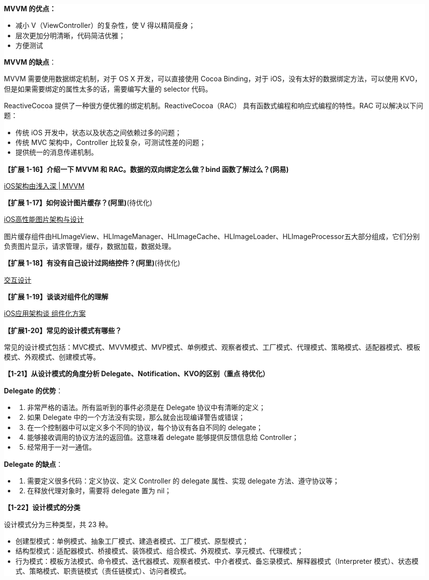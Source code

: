 **MVVM 的优点：**

* 减小 V（ViewController）的复杂性，使 V 得以精简瘦身；
* 层次更加分明清晰，代码简洁优雅；
* 方便测试

**MVVM 的缺点**：

MVVM 需要使用数据绑定机制，对于 OS X 开发，可以直接使用 Cocoa Binding，对于 iOS，没有太好的数据绑定方法，可以使用 KVO，但是如果需要绑定的属性太多的话，需要编写大量的 selector 代码。

ReactiveCocoa 提供了一种很方便优雅的绑定机制。ReactiveCocoa（RAC） 具有函数式编程和响应式编程的特性。RAC 可以解决以下问题：

* 传统 iOS 开发中，状态以及状态之间依赖过多的问题；
* 传统 MVC 架构中，Controller 比较复杂，可测试性差的问题；
* 提供统一的消息传递机制。

**【扩展 1-16】介绍一下 MVVM 和 RAC。数据的双向绑定怎么做？bind 函数了解过么？(网易)**

[iOS架构由浅入深 | MVVM](https://juejin.im/post/5b66a8c251882519790caae8)

**【扩展 1-17】如何设计图片缓存？(阿里)**(待优化)

[iOS高性能图片架构与设计](https://zhuanlan.zhihu.com/p/20273299)


图片缓存组件由HLImageView、HLImageManager、HLImageCache、HLImageLoader、HLImageProcessor五大部分组成，它们分别负责图片显示，请求管理，缓存，数据加载，数据处理。


**【扩展 1-18】有没有自己设计过网络控件？(阿里)**(待优化)

[交互设计](https://merlinwu330387414.wordpress.com/2018/02/02/%E4%BA%A4%E4%BA%92%E8%AE%BE%E8%AE%A1-%E6%8E%A7%E4%BB%B6%E8%AE%BE%E8%AE%A1/)

**【扩展 1-19】谈谈对组件化的理解**

[iOS应用架构谈 组件化方案](https://casatwy.com/iOS-Modulization.html)

**【扩展1-20】常见的设计模式有哪些？**

常见的设计模式包括：MVC模式、MVVM模式、MVP模式、单例模式、观察者模式、工厂模式、代理模式、策略模式、适配器模式、模板模式、外观模式、创建模式等。

**【1-21】从设计模式的角度分析 Delegate、Notification、KVO的区别（重点 待优化）**

**Delegate 的优势**：

* 1. 非常严格的语法。所有监听到的事件必须是在 Delegate 协议中有清晰的定义；
* 2. 如果 Delegate 中的一个方法没有实现，那么就会出现编译警告或错误；
* 3. 在一个控制器中可以定义多个不同的协议，每个协议有各自不同的 delegate；
* 4. 能够接收调用的协议方法的返回值。这意味着 delegate 能够提供反馈信息给 Controller；
* 5. 经常用于一对一通信。

**Delegate 的缺点**：

* 1. 需要定义很多代码：定义协议、定义 Controller 的 delegate 属性、实现 delegate 方法、遵守协议等；
* 2. 在释放代理对象时，需要将 delegate 置为 nil；

**【1-22】设计模式的分类**

设计模式分为三种类型，共 23 种。

* 创建型模式：单例模式、抽象工厂模式、建造者模式、工厂模式、原型模式；
* 结构型模式：适配器模式、桥接模式、装饰模式、组合模式、外观模式、享元模式、代理模式；
* 行为模式：模板方法模式、命令模式、迭代器模式、观察者模式、中介者模式、备忘录模式、解释器模式（Interpreter 模式）、状态模式、策略模式、职责链模式（责任链模式）、访问者模式。
